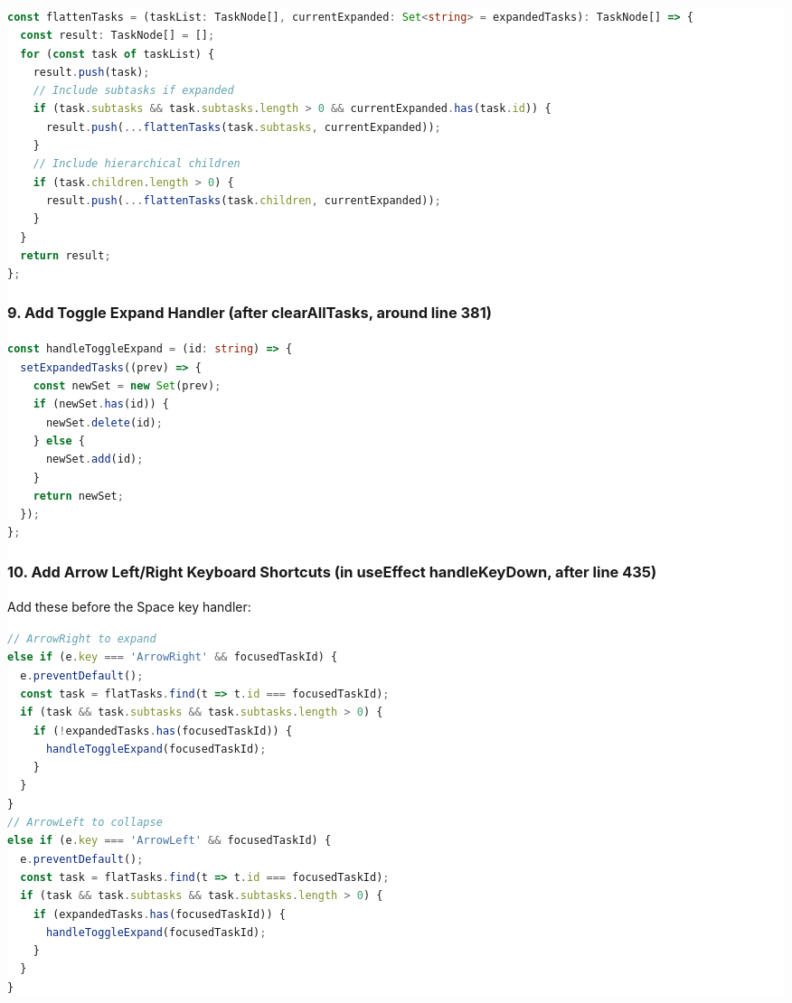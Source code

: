 ```typescript
const flattenTasks = (taskList: TaskNode[], currentExpanded: Set<string> = expandedTasks): TaskNode[] => {
  const result: TaskNode[] = [];
  for (const task of taskList) {
    result.push(task);
    // Include subtasks if expanded
    if (task.subtasks && task.subtasks.length > 0 && currentExpanded.has(task.id)) {
      result.push(...flattenTasks(task.subtasks, currentExpanded));
    }
    // Include hierarchical children
    if (task.children.length > 0) {
      result.push(...flattenTasks(task.children, currentExpanded));
    }
  }
  return result;
};
```

### 9. Add Toggle Expand Handler (after clearAllTasks, around line 381)

```typescript
const handleToggleExpand = (id: string) => {
  setExpandedTasks((prev) => {
    const newSet = new Set(prev);
    if (newSet.has(id)) {
      newSet.delete(id);
    } else {
      newSet.add(id);
    }
    return newSet;
  });
};
```

### 10. Add Arrow Left/Right Keyboard Shortcuts (in useEffect handleKeyDown, after line 435)

Add these before the Space key handler:
```typescript
// ArrowRight to expand
else if (e.key === 'ArrowRight' && focusedTaskId) {
  e.preventDefault();
  const task = flatTasks.find(t => t.id === focusedTaskId);
  if (task && task.subtasks && task.subtasks.length > 0) {
    if (!expandedTasks.has(focusedTaskId)) {
      handleToggleExpand(focusedTaskId);
    }
  }
}
// ArrowLeft to collapse
else if (e.key === 'ArrowLeft' && focusedTaskId) {
  e.preventDefault();
  const task = flatTasks.find(t => t.id === focusedTaskId);
  if (task && task.subtasks && task.subtasks.length > 0) {
    if (expandedTasks.has(focusedTaskId)) {
      handleToggleExpand(focusedTaskId);
    }
  }
}
```
